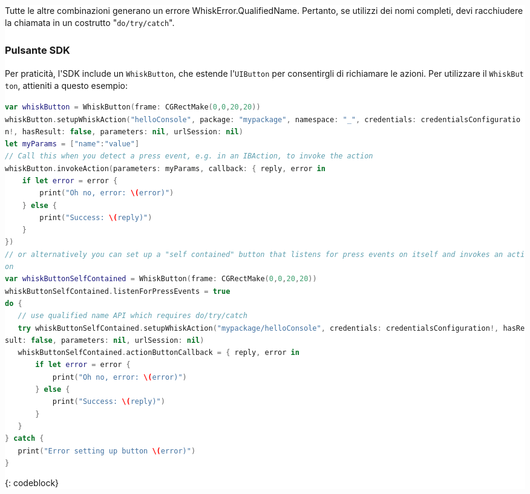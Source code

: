 Tutte le altre combinazioni generano un errore WhiskError.QualifiedName. Pertanto, se utilizzi dei nomi completi, devi racchiudere la chiamata in un costrutto "`do/try/catch`".

### Pulsante SDK

Per praticità, l'SDK include un `WhiskButton`, che estende l'`UIButton` per consentirgli di richiamare le azioni.  Per utilizzare il `WhiskButton`, attieniti a questo esempio:

```swift
var whiskButton = WhiskButton(frame: CGRectMake(0,0,20,20))
whiskButton.setupWhiskAction("helloConsole", package: "mypackage", namespace: "_", credentials: credentialsConfiguration!, hasResult: false, parameters: nil, urlSession: nil)
let myParams = ["name":"value"]
// Call this when you detect a press event, e.g. in an IBAction, to invoke the action
whiskButton.invokeAction(parameters: myParams, callback: { reply, error in
    if let error = error {
        print("Oh no, error: \(error)")
    } else {
        print("Success: \(reply)")
    }
})
// or alternatively you can set up a "self contained" button that listens for press events on itself and invokes an action
var whiskButtonSelfContained = WhiskButton(frame: CGRectMake(0,0,20,20))
whiskButtonSelfContained.listenForPressEvents = true
do {
   // use qualified name API which requires do/try/catch
   try whiskButtonSelfContained.setupWhiskAction("mypackage/helloConsole", credentials: credentialsConfiguration!, hasResult: false, parameters: nil, urlSession: nil)
   whiskButtonSelfContained.actionButtonCallback = { reply, error in
       if let error = error {
           print("Oh no, error: \(error)")
       } else {
           print("Success: \(reply)")
       }
   }
} catch {
   print("Error setting up button \(error)")
}
```
{: codeblock}
